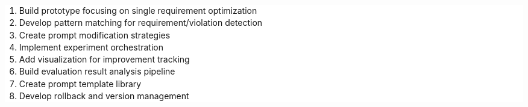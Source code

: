 1. Build prototype focusing on single requirement optimization
2. Develop pattern matching for requirement/violation detection
3. Create prompt modification strategies
4. Implement experiment orchestration
5. Add visualization for improvement tracking
6. Build evaluation result analysis pipeline
7. Create prompt template library
8. Develop rollback and version management